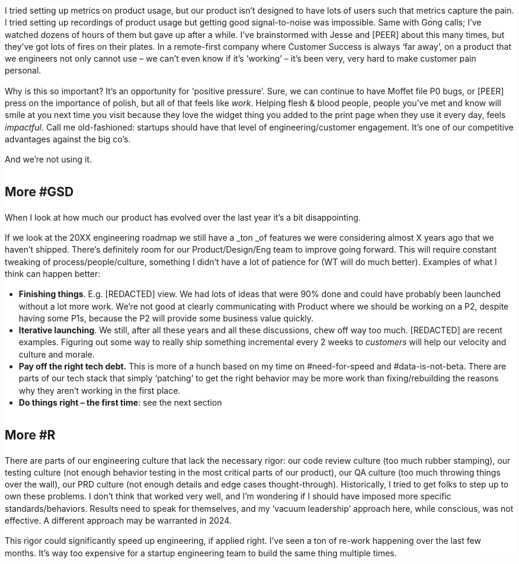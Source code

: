 I tried setting up metrics on product usage, but our product isn’t designed to have lots of users such that metrics capture the pain. I tried setting up recordings of product usage but getting good signal-to-noise was impossible. Same with Gong calls; I’ve watched dozens of hours of them but gave up after a while. I’ve brainstormed with Jesse and [PEER] about this many times, but they’ve got lots of fires on their plates. In a remote-first company where Customer Success is always ‘far away’, on a product that we engineers not only cannot use – we can’t even know if it’s ‘working’ – it’s been very, very hard to make customer pain personal. 

Why is this so important? It’s an opportunity for ‘positive pressure’. Sure, we can continue to have Moffet file P0 bugs, or [PEER] press on the importance of polish, but all of that feels like _work_. Helping flesh & blood people, people you’ve met and know will smile at you next time you visit because they love the widget thing you added to the print page when they use it every day, feels _impactful_. Call me old-fashioned: startups should have that level of engineering/customer engagement. It’s one of our competitive advantages against the big co’s.

And we’re not using it.


## More #GSD 

When I look at how much our product has evolved over the last year it’s a bit disappointing. 

If we look at the 20XX engineering roadmap we still have a _ton _of features we were considering almost X years ago that we haven’t shipped. There’s definitely room for our Product/Design/Eng team to improve going forward. This will require constant tweaking of process/people/culture, something I didn’t have a lot of patience for (WT will do much better). Examples of what I think can happen better:



* **Finishing things**. E.g. [REDACTED] view. We had lots of ideas that were 90% done and could have probably been launched without a lot more work. We’re not good at clearly communicating with Product where we should be working on a P2, despite having some P1s, because the P2 will provide some business value quickly.
* **Iterative launching**. We still, after all these years and all these discussions, chew off way too much. [REDACTED] are recent examples. Figuring out some way to really ship something incremental every 2 weeks to _customers_ will help our velocity and culture and morale.
* **Pay off the right tech debt.** This is more of a hunch based on my time on #need-for-speed and #data-is-not-beta. There are parts of our tech stack that simply ‘patching’ to get the right behavior may be more work than fixing/rebuilding the reasons why they aren’t working in the first place. 
* **Do things right – the first time**: see the next section


## More #R

There are parts of our engineering culture that lack the necessary rigor: our code review culture (too much rubber stamping), our testing culture (not enough behavior testing in the most critical parts of our product), our QA culture (too much throwing things over the wall), our PRD culture (not enough details and edge cases thought-through). Historically, I tried to get folks to step up to own these problems. I don’t think that worked very well, and I’m wondering if I should have imposed more specific standards/behaviors. Results need to speak for themselves, and my ‘vacuum leadership’ approach here, while conscious, was not effective. A different approach may be warranted in 2024.

This rigor could significantly speed up engineering, if applied right. I’ve seen a ton of re-work happening over the last few months. It’s way too expensive for a startup engineering team to build the same thing multiple times. 
